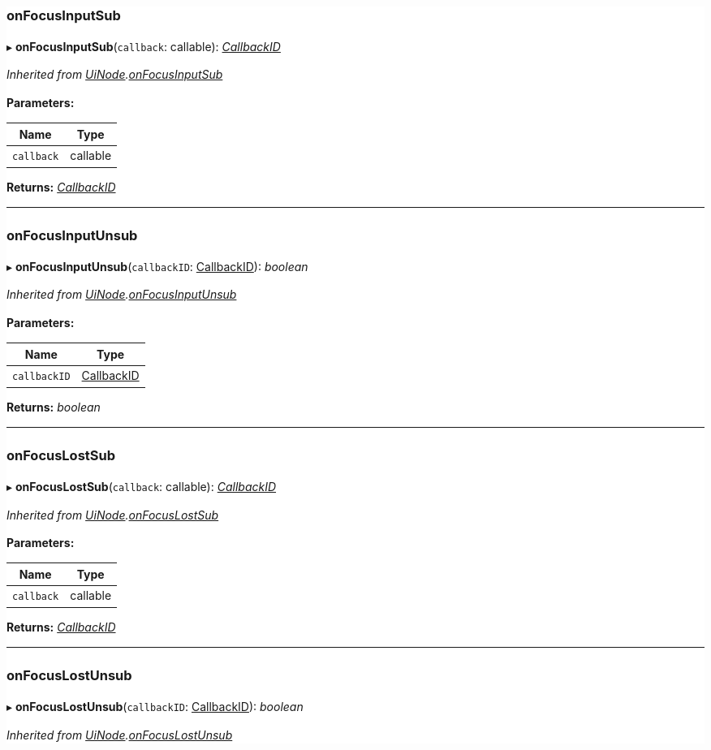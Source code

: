 ###  onFocusInputSub

▸ **onFocusInputSub**(`callback`: callable): *[CallbackID](_lumin_.utils.callbackid.md)*

*Inherited from [UiNode](_lumin_.ui.uinode.md).[onFocusInputSub](_lumin_.ui.uinode.md#onfocusinputsub)*

**Parameters:**

Name | Type |
------ | ------ |
`callback` | callable |

**Returns:** *[CallbackID](_lumin_.utils.callbackid.md)*

___

###  onFocusInputUnsub

▸ **onFocusInputUnsub**(`callbackID`: [CallbackID](_lumin_.utils.callbackid.md)): *boolean*

*Inherited from [UiNode](_lumin_.ui.uinode.md).[onFocusInputUnsub](_lumin_.ui.uinode.md#onfocusinputunsub)*

**Parameters:**

Name | Type |
------ | ------ |
`callbackID` | [CallbackID](_lumin_.utils.callbackid.md) |

**Returns:** *boolean*

___

###  onFocusLostSub

▸ **onFocusLostSub**(`callback`: callable): *[CallbackID](_lumin_.utils.callbackid.md)*

*Inherited from [UiNode](_lumin_.ui.uinode.md).[onFocusLostSub](_lumin_.ui.uinode.md#onfocuslostsub)*

**Parameters:**

Name | Type |
------ | ------ |
`callback` | callable |

**Returns:** *[CallbackID](_lumin_.utils.callbackid.md)*

___

###  onFocusLostUnsub

▸ **onFocusLostUnsub**(`callbackID`: [CallbackID](_lumin_.utils.callbackid.md)): *boolean*

*Inherited from [UiNode](_lumin_.ui.uinode.md).[onFocusLostUnsub](_lumin_.ui.uinode.md#onfocuslostunsub)*
